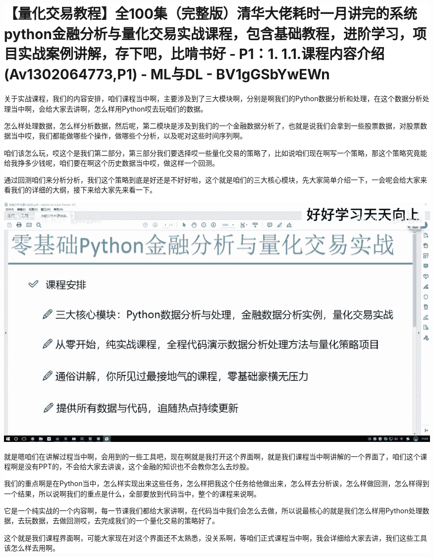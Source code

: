 # 【量化交易教程】全100集（完整版）清华大佬耗时一月讲完的系统python金融分析与量化交易实战课程，包含基础教程，进阶学习，项目实战案例讲解，存下吧，比啃书好 - P1：1. 1.1.课程内容介绍(Av1302064773,P1) - ML与DL - BV1gGSbYwEWn

关于实战课程，我们的内容安排，咱们课程当中啊，主要涉及到了三大模块啊，分别是啊我们的Python数据分析和处理，在这个数据分析处理当中啊，会给大家去讲啊，怎么样用Python哎去玩咱们的数据。

怎么样处理数据，怎么样分析数据，然后呢，第二模块是涉及到我们的一个金融数据分析了，也就是说我们会拿到一些股票数据，对股票数据当中哎，我们都能做哪些个操作，做哪些个分析，以及呢对这些时间序列啊。

咱们该怎么玩，哎这个是我们第二部分，第三部分我们要选择哎一些量化交易的策略了，比如说咱们现在啊写一个策略，那这个策略究竟能给我挣多少钱呢，咱们要在啊这个历史数据当中哎，做这样一个回测。

通过回测咱们来分析分析，我们这个策略到底是好还是不好好啦，这个就是咱们的三大核心模块，先大家简单介绍一下，一会呢会给大家来看我们的详细的大纲，接下来给大家先来看一下。



![](img/4edd3d2430a17b3ecdbea01afa34f255_1.png)

就是嗯咱们在讲解过程当中啊，会用到的一些工具吧，现在啊就是我打开这个界面啊，就是我们课程当中啊讲解的一个界面了，咱们这个课程啊是没有PPT的，不会给大家去讲诶，这个金融的知识也不会教你怎么去炒股。

我们的重点啊是在Python当中，怎么样实现出来这些任务，怎么样把我这个任务给他做出来，怎么样去分析诶，怎么样做回测，怎么样得到一个结果，所以说啊我们的重点是什么，全部要放到代码当中，整个的课程来说啊。

它是一个纯实战的一个内容啊，每一节课我们都给大家讲啊，在代码当中我们会怎么去做，所以说最核心的就是我们怎么样用Python处理数据，去玩数据，去做回测哎，去完成我们的一个量化交易的策略好了。

这个就是我们课程界面啊，可能大家现在对这个界面还不太熟悉，没关系啊，等咱们正式课程当中啊，我会详细给大家去讲，我们这些工具该怎么样去用啊。


